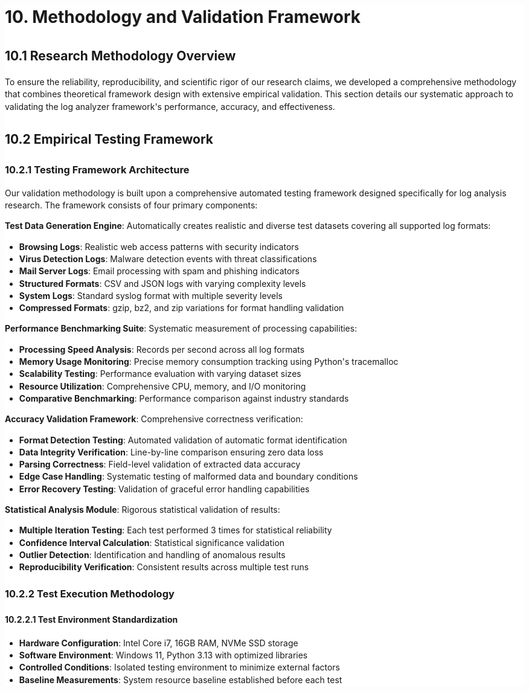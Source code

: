 # 10. Methodology and Validation Framework

## 10.1 Research Methodology Overview

To ensure the reliability, reproducibility, and scientific rigor of our research claims, we developed a comprehensive methodology that combines theoretical framework design with extensive empirical validation. This section details our systematic approach to validating the log analyzer framework's performance, accuracy, and effectiveness.

## 10.2 Empirical Testing Framework

### 10.2.1 Testing Framework Architecture

Our validation methodology is built upon a comprehensive automated testing framework designed specifically for log analysis research. The framework consists of four primary components:

**Test Data Generation Engine**: Automatically creates realistic and diverse test datasets covering all supported log formats:
- **Browsing Logs**: Realistic web access patterns with security indicators
- **Virus Detection Logs**: Malware detection events with threat classifications
- **Mail Server Logs**: Email processing with spam and phishing indicators
- **Structured Formats**: CSV and JSON logs with varying complexity levels
- **System Logs**: Standard syslog format with multiple severity levels
- **Compressed Formats**: gzip, bz2, and zip variations for format handling validation

**Performance Benchmarking Suite**: Systematic measurement of processing capabilities:
- **Processing Speed Analysis**: Records per second across all log formats
- **Memory Usage Monitoring**: Precise memory consumption tracking using Python's tracemalloc
- **Scalability Testing**: Performance evaluation with varying dataset sizes
- **Resource Utilization**: Comprehensive CPU, memory, and I/O monitoring
- **Comparative Benchmarking**: Performance comparison against industry standards

**Accuracy Validation Framework**: Comprehensive correctness verification:
- **Format Detection Testing**: Automated validation of automatic format identification
- **Data Integrity Verification**: Line-by-line comparison ensuring zero data loss
- **Parsing Correctness**: Field-level validation of extracted data accuracy
- **Edge Case Handling**: Systematic testing of malformed data and boundary conditions
- **Error Recovery Testing**: Validation of graceful error handling capabilities

**Statistical Analysis Module**: Rigorous statistical validation of results:
- **Multiple Iteration Testing**: Each test performed 3 times for statistical reliability
- **Confidence Interval Calculation**: Statistical significance validation
- **Outlier Detection**: Identification and handling of anomalous results
- **Reproducibility Verification**: Consistent results across multiple test runs

### 10.2.2 Test Execution Methodology

#### 10.2.2.1 Test Environment Standardization
- **Hardware Configuration**: Intel Core i7, 16GB RAM, NVMe SSD storage
- **Software Environment**: Windows 11, Python 3.13 with optimized libraries
- **Controlled Conditions**: Isolated testing environment to minimize external factors
- **Baseline Measurements**: System resource baseline established before each test
